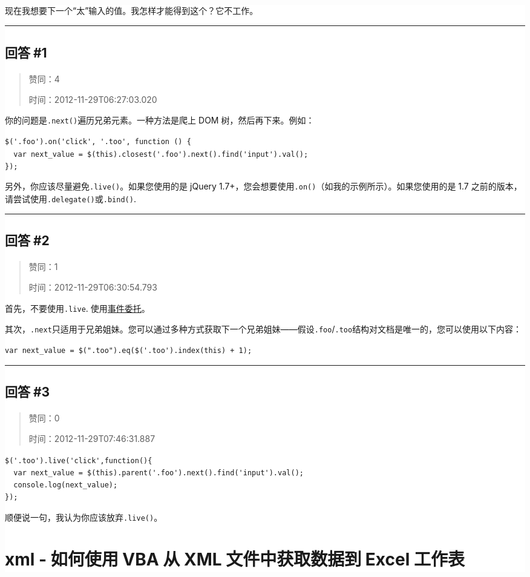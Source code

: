 现在我想要下一个“太”输入的值。我怎样才能得到这个？它不工作。

* * *

## 回答 #1

> 赞同：4
> 
> 时间：2012-11-29T06:27:03.020

你的问题是`.next()`遍历兄弟元素。一种方法是爬上 DOM 树，然后再下来。例如：

```
$('.foo').on('click', '.too', function () {
  var next_value = $(this).closest('.foo').next().find('input').val();
}); 
```

另外，你应该尽量避免`.live()`。如果您使用的是 jQuery 1.7+，您会想要使用`.on()`（如我的示例所示）。如果您使用的是 1.7 之前的版本，请尝试使用`.delegate()`或`.bind()`.

* * *

## 回答 #2

> 赞同：1
> 
> 时间：2012-11-29T06:30:54.793

首先，不要使用`.live`. 使用[事件委托](http://api.jquery.com/on/#direct-and-delegated-events)。

其次，`.next`只适用于兄弟姐妹。您可以通过多种方式获取下一个兄弟姐妹——假设`.foo`/`.too`结构对文档是唯一的，您可以使用以下内容：

```
var next_value = $(".too").eq($('.too').index(this) + 1); 
```

* * *

## 回答 #3

> 赞同：0
> 
> 时间：2012-11-29T07:46:31.887

```
$('.too').live('click',function(){
  var next_value = $(this).parent('.foo').next().find('input').val();
  console.log(next_value);
}); 
```

顺便说一句，我认为你应该放弃`.live()`。

# xml - 如何使用 VBA 从 XML 文件中获取数据到 Excel 工作表
